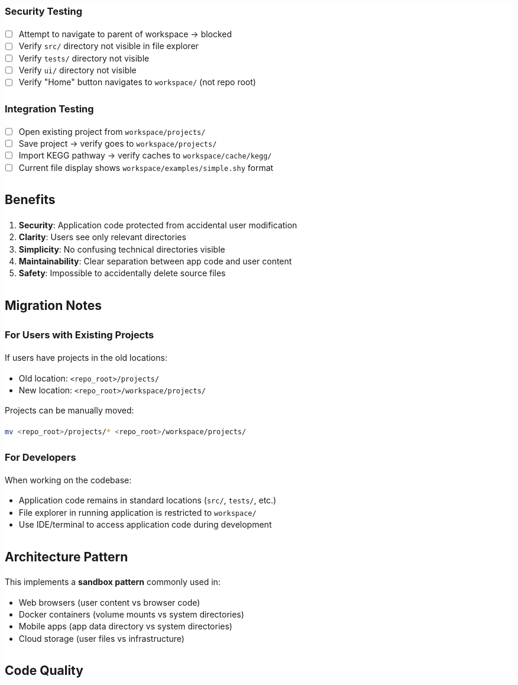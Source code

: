 ### Security Testing
- [ ] Attempt to navigate to parent of workspace → blocked
- [ ] Verify `src/` directory not visible in file explorer
- [ ] Verify `tests/` directory not visible
- [ ] Verify `ui/` directory not visible
- [ ] Verify "Home" button navigates to `workspace/` (not repo root)

### Integration Testing
- [ ] Open existing project from `workspace/projects/`
- [ ] Save project → verify goes to `workspace/projects/`
- [ ] Import KEGG pathway → verify caches to `workspace/cache/kegg/`
- [ ] Current file display shows `workspace/examples/simple.shy` format

## Benefits

1. **Security**: Application code protected from accidental user modification
2. **Clarity**: Users see only relevant directories
3. **Simplicity**: No confusing technical directories visible
4. **Maintainability**: Clear separation between app code and user content
5. **Safety**: Impossible to accidentally delete source files

## Migration Notes

### For Users with Existing Projects
If users have projects in the old locations:
- Old location: `<repo_root>/projects/`
- New location: `<repo_root>/workspace/projects/`

Projects can be manually moved:
```bash
mv <repo_root>/projects/* <repo_root>/workspace/projects/
```

### For Developers
When working on the codebase:
- Application code remains in standard locations (`src/`, `tests/`, etc.)
- File explorer in running application is restricted to `workspace/`
- Use IDE/terminal to access application code during development

## Architecture Pattern

This implements a **sandbox pattern** commonly used in:
- Web browsers (user content vs browser code)
- Docker containers (volume mounts vs system directories)
- Mobile apps (app data directory vs system directories)
- Cloud storage (user files vs infrastructure)

## Code Quality
